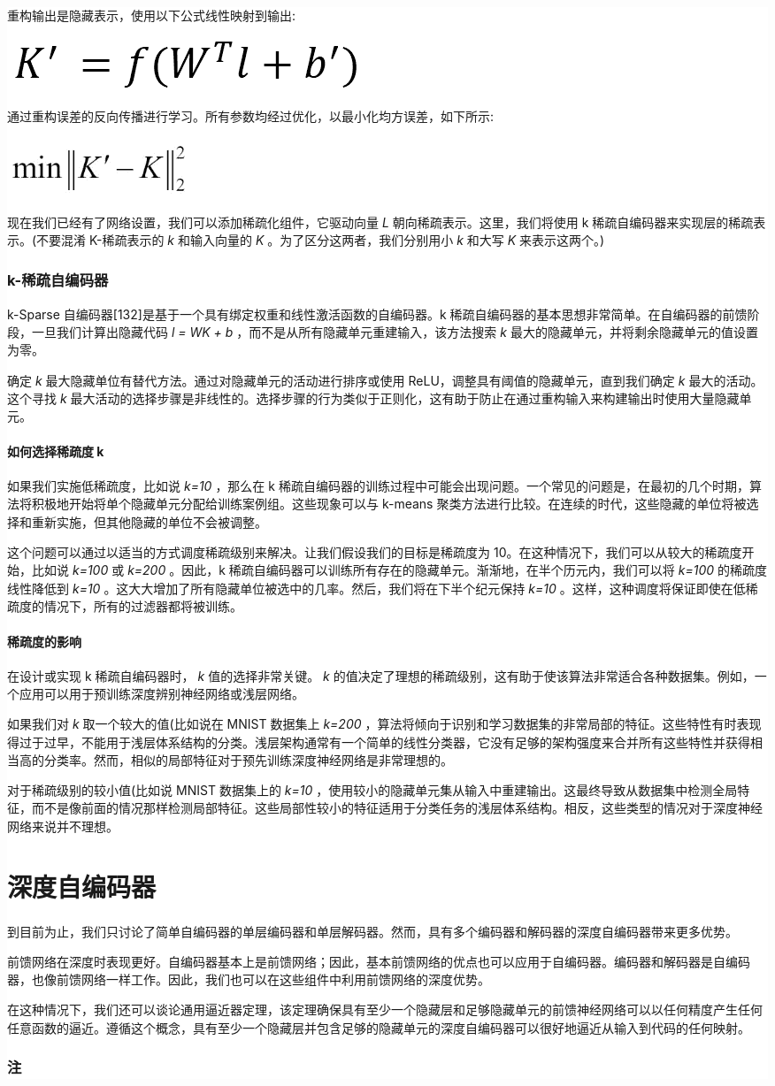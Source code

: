 重构输出是隐藏表示，使用以下公式线性映射到输出:

![Sparse autoencoders](img/Capture-11.jpg)

通过重构误差的反向传播进行学习。所有参数均经过优化，以最小化均方误差，如下所示:

![Sparse autoencoders](img/image_06_008.jpg)

现在我们已经有了网络设置，我们可以添加稀疏化组件，它驱动向量 *L* 朝向稀疏表示。这里，我们将使用 k 稀疏自编码器来实现层的稀疏表示。(不要混淆 K-稀疏表示的 *k* 和输入向量的 *K* 。为了区分这两者，我们分别用小 *k* 和大写 *K* 来表示这两个。)

### k-稀疏自编码器

k-Sparse 自编码器[132]是基于一个具有绑定权重和线性激活函数的自编码器。k 稀疏自编码器的基本思想非常简单。在自编码器的前馈阶段，一旦我们计算出隐藏代码 *l = WK + b* ，而不是从所有隐藏单元重建输入，该方法搜索 *k* 最大的隐藏单元，并将剩余隐藏单元的值设置为零。

确定 *k* 最大隐藏单位有替代方法。通过对隐藏单元的活动进行排序或使用 ReLU，调整具有阈值的隐藏单元，直到我们确定 *k* 最大的活动。这个寻找 *k* 最大活动的选择步骤是非线性的。选择步骤的行为类似于正则化，这有助于防止在通过重构输入来构建输出时使用大量隐藏单元。

#### 如何选择稀疏度 k

如果我们实施低稀疏度，比如说 *k=10* ，那么在 k 稀疏自编码器的训练过程中可能会出现问题。一个常见的问题是，在最初的几个时期，算法将积极地开始将单个隐藏单元分配给训练案例组。这些现象可以与 k-means 聚类方法进行比较。在连续的时代，这些隐藏的单位将被选择和重新实施，但其他隐藏的单位不会被调整。

这个问题可以通过以适当的方式调度稀疏级别来解决。让我们假设我们的目标是稀疏度为 10。在这种情况下，我们可以从较大的稀疏度开始，比如说 *k=100* 或 *k=200* 。因此，k 稀疏自编码器可以训练所有存在的隐藏单元。渐渐地，在半个历元内，我们可以将 *k=100* 的稀疏度线性降低到 *k=10* 。这大大增加了所有隐藏单位被选中的几率。然后，我们将在下半个纪元保持 *k=10* 。这样，这种调度将保证即使在低稀疏度的情况下，所有的过滤器都将被训练。

#### 稀疏度的影响

在设计或实现 k 稀疏自编码器时， *k* 值的选择非常关键。 *k* 的值决定了理想的稀疏级别，这有助于使该算法非常适合各种数据集。例如，一个应用可以用于预训练深度辨别神经网络或浅层网络。

如果我们对 *k* 取一个较大的值(比如说在 MNIST 数据集上 *k=200* ，算法将倾向于识别和学习数据集的非常局部的特征。这些特性有时表现得过于过早，不能用于浅层体系结构的分类。浅层架构通常有一个简单的线性分类器，它没有足够的架构强度来合并所有这些特性并获得相当高的分类率。然而，相似的局部特征对于预先训练深度神经网络是非常理想的。

对于稀疏级别的较小值(比如说 MNIST 数据集上的 *k=10* ，使用较小的隐藏单元集从输入中重建输出。这最终导致从数据集中检测全局特征，而不是像前面的情况那样检测局部特征。这些局部性较小的特征适用于分类任务的浅层体系结构。相反，这些类型的情况对于深度神经网络来说并不理想。

# 深度自编码器

到目前为止，我们只讨论了简单自编码器的单层编码器和单层解码器。然而，具有多个编码器和解码器的深度自编码器带来更多优势。

前馈网络在深度时表现更好。自编码器基本上是前馈网络；因此，基本前馈网络的优点也可以应用于自编码器。编码器和解码器是自编码器，也像前馈网络一样工作。因此，我们也可以在这些组件中利用前馈网络的深度优势。

在这种情况下，我们还可以谈论通用逼近器定理，该定理确保具有至少一个隐藏层和足够隐藏单元的前馈神经网络可以以任何精度产生任何任意函数的逼近。遵循这个概念，具有至少一个隐藏层并包含足够的隐藏单元的深度自编码器可以很好地逼近从输入到代码的任何映射。

### 注
